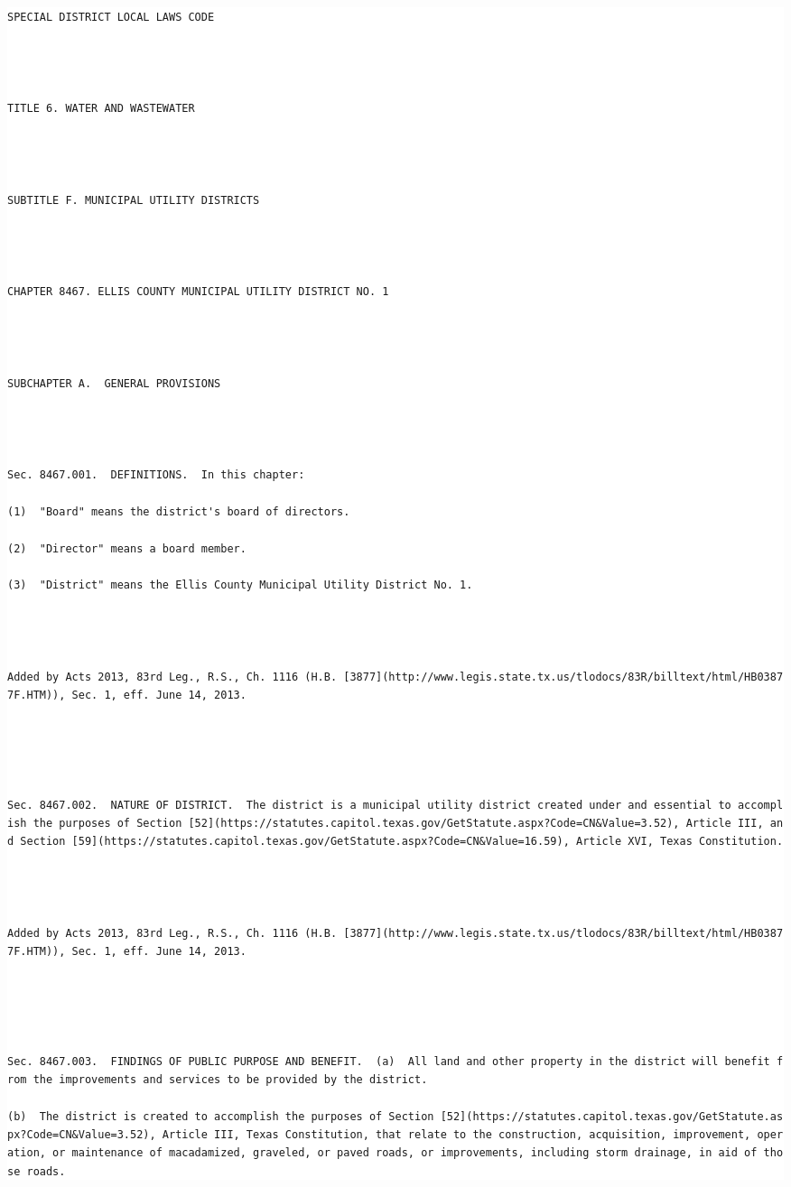 ﻿
    
    
    	
    					
    
    
    SPECIAL DISTRICT LOCAL LAWS CODE
    
      
    
    
    TITLE 6. WATER AND WASTEWATER
    
      
    
    
    SUBTITLE F. MUNICIPAL UTILITY DISTRICTS
    
      
    
    
    CHAPTER 8467. ELLIS COUNTY MUNICIPAL UTILITY DISTRICT NO. 1
    
      
    
    
    SUBCHAPTER A.  GENERAL PROVISIONS
    
      
    
    
    Sec. 8467.001.  DEFINITIONS.  In this chapter:
    
    (1)  "Board" means the district's board of directors.
    
    (2)  "Director" means a board member.
    
    (3)  "District" means the Ellis County Municipal Utility District No. 1.
    
    
    
    
    Added by Acts 2013, 83rd Leg., R.S., Ch. 1116 (H.B. [3877](http://www.legis.state.tx.us/tlodocs/83R/billtext/html/HB03877F.HTM)), Sec. 1, eff. June 14, 2013.
    
    
    
    
    
    Sec. 8467.002.  NATURE OF DISTRICT.  The district is a municipal utility district created under and essential to accomplish the purposes of Section [52](https://statutes.capitol.texas.gov/GetStatute.aspx?Code=CN&Value=3.52), Article III, and Section [59](https://statutes.capitol.texas.gov/GetStatute.aspx?Code=CN&Value=16.59), Article XVI, Texas Constitution.
    
    
    
    
    Added by Acts 2013, 83rd Leg., R.S., Ch. 1116 (H.B. [3877](http://www.legis.state.tx.us/tlodocs/83R/billtext/html/HB03877F.HTM)), Sec. 1, eff. June 14, 2013.
    
    
    
    
    
    Sec. 8467.003.  FINDINGS OF PUBLIC PURPOSE AND BENEFIT.  (a)  All land and other property in the district will benefit from the improvements and services to be provided by the district.
    
    (b)  The district is created to accomplish the purposes of Section [52](https://statutes.capitol.texas.gov/GetStatute.aspx?Code=CN&Value=3.52), Article III, Texas Constitution, that relate to the construction, acquisition, improvement, operation, or maintenance of macadamized, graveled, or paved roads, or improvements, including storm drainage, in aid of those roads.
    